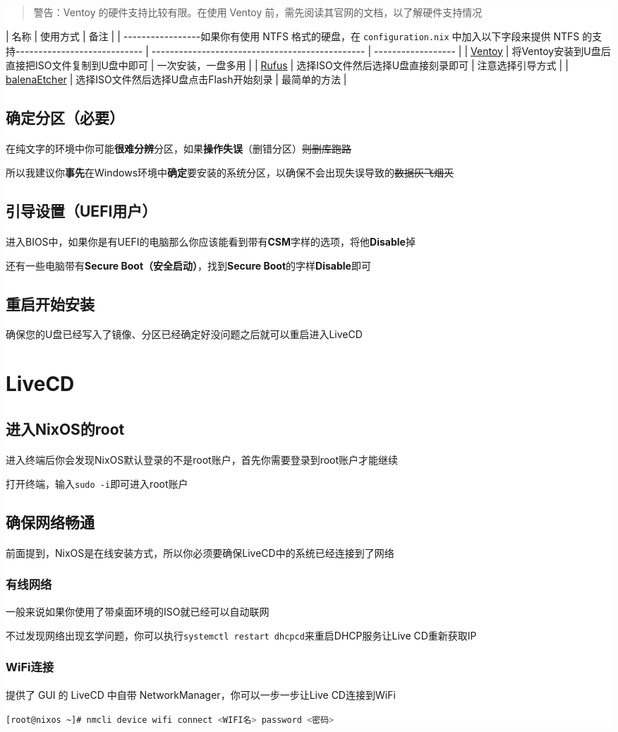 >警告：Ventoy 的硬件支持比较有限。在使用 Ventoy 前，需先阅读其官网的文档，以了解硬件支持情况

</div>


| 名称                                          | 使用方式                                        | 备注               |
| -----------------如果你有使用 NTFS 格式的硬盘，在 `configuration.nix` 中加入以下字段来提供 NTFS 的支持---------------------------- | ----------------------------------------------- | ------------------ |
| [Ventoy](https://ventoy.net/)                 | 将Ventoy安装到U盘后直接把ISO文件复制到U盘中即可 | 一次安装，一盘多用 |
| [Rufus](https://rufus.ie/)                    | 选择ISO文件然后选择U盘直接刻录即可              | 注意选择引导方式   |
| [balenaEtcher](https://www.balena.io/etcher/) | 选择ISO文件然后选择U盘点击Flash开始刻录         | 最简单的方法       |

## 确定分区（必要）

在纯文字的环境中你可能**很难分辨**分区，如果**操作失误**（删错分区）~~则删库跑路~~

所以我建议你**事先**在Windows环境中**确定**要安装的系统分区，以确保不会出现失误导致的~~数据灰飞烟灭~~


## 引导设置（UEFI用户）

进入BIOS中，如果你是有UEFI的电脑那么你应该能看到带有**CSM**字样的选项，将他**Disable**掉

还有一些电脑带有**Secure Boot（安全启动）**，找到**Secure Boot**的字样**Disable**即可

## 重启开始安装

确保您的U盘已经写入了镜像、分区已经确定好没问题之后就可以重启进入LiveCD

# LiveCD

## 进入NixOS的root

进入终端后你会发现NixOS默认登录的不是root账户，首先你需要登录到root账户才能继续

打开终端，输入`sudo -i`即可进入root账户

## 确保网络畅通

前面提到，NixOS是在线安装方式，所以你必须要确保LiveCD中的系统已经连接到了网络

### 有线网络

一般来说如果你使用了带桌面环境的ISO就已经可以自动联网

不过发现网络出现玄学问题，你可以执行`systemctl restart dhcpcd`来重启DHCP服务让Live CD重新获取IP

### WiFi连接

提供了 GUI 的 LiveCD 中自带 NetworkManager，你可以一步一步让Live CD连接到WiFi

```bash
[root@nixos ~]# nmcli device wifi connect <WIFI名> password <密码>
```
